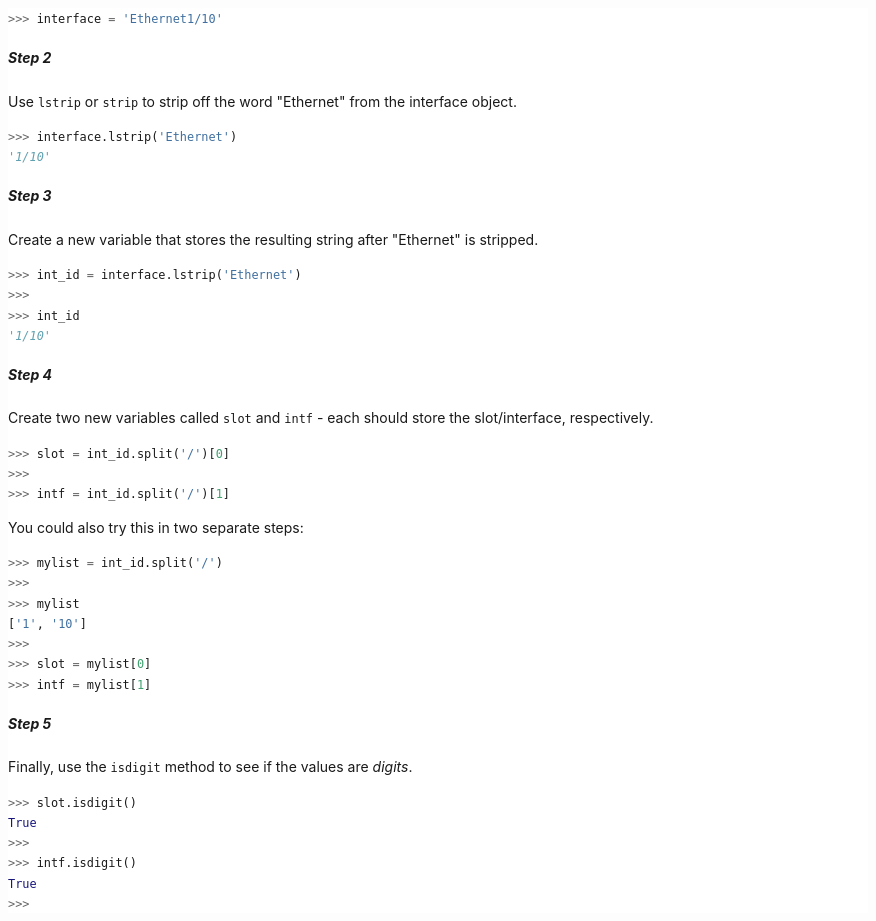 ```python
>>> interface = 'Ethernet1/10'
```

##### Step 2

Use `lstrip` or `strip` to strip off the word "Ethernet" from the interface object.

```python
>>> interface.lstrip('Ethernet')
'1/10'
```

##### Step 3

Create a new variable that stores the resulting string after "Ethernet" is stripped.

```python
>>> int_id = interface.lstrip('Ethernet')
>>>
>>> int_id
'1/10'
```

##### Step 4

Create two new variables called `slot` and `intf` - each should store the slot/interface, respectively.

```python
>>> slot = int_id.split('/')[0]
>>>
>>> intf = int_id.split('/')[1]
```

You could also try this in two separate steps:

```python
>>> mylist = int_id.split('/')
>>>
>>> mylist
['1', '10']
>>>
>>> slot = mylist[0]
>>> intf = mylist[1]
```


##### Step 5

Finally, use the `isdigit` method to see if the values are *digits*.

```python
>>> slot.isdigit()
True
>>> 
>>> intf.isdigit()
True
>>>
```
